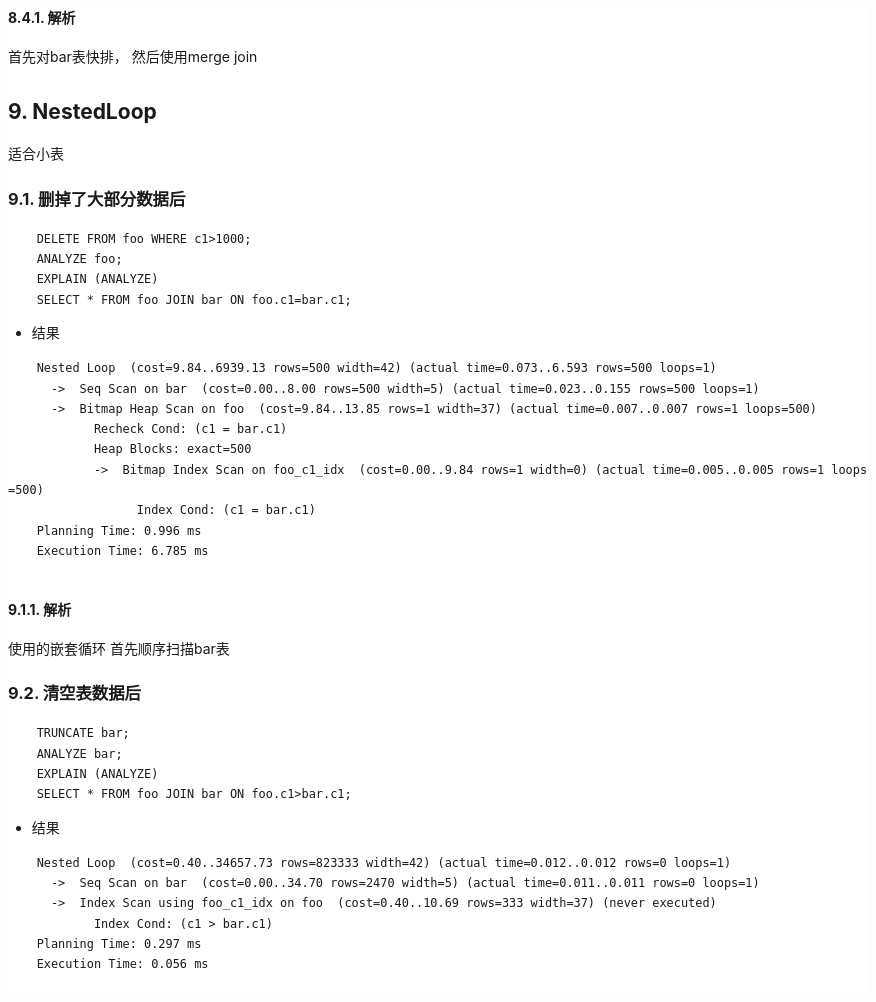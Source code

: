 
#### 8.4.1. 解析
首先对bar表快排，
然后使用merge join
## 9. NestedLoop
 

适合小表

### 9.1. 删掉了大部分数据后

```
	DELETE FROM foo WHERE c1>1000;
	ANALYZE foo;
	EXPLAIN (ANALYZE)
	SELECT * FROM foo JOIN bar ON foo.c1=bar.c1;

```

- 结果

```
	Nested Loop  (cost=9.84..6939.13 rows=500 width=42) (actual time=0.073..6.593 rows=500 loops=1)
	  ->  Seq Scan on bar  (cost=0.00..8.00 rows=500 width=5) (actual time=0.023..0.155 rows=500 loops=1)
	  ->  Bitmap Heap Scan on foo  (cost=9.84..13.85 rows=1 width=37) (actual time=0.007..0.007 rows=1 loops=500)
	        Recheck Cond: (c1 = bar.c1)
	        Heap Blocks: exact=500
	        ->  Bitmap Index Scan on foo_c1_idx  (cost=0.00..9.84 rows=1 width=0) (actual time=0.005..0.005 rows=1 loops=500)
	              Index Cond: (c1 = bar.c1)
	Planning Time: 0.996 ms
	Execution Time: 6.785 ms
	
```


#### 9.1.1. 解析
使用的嵌套循环
首先顺序扫描bar表

### 9.2. 清空表数据后

```
	TRUNCATE bar;
	ANALYZE bar;
	EXPLAIN (ANALYZE)
	SELECT * FROM foo JOIN bar ON foo.c1>bar.c1;
```

- 结果

```
	Nested Loop  (cost=0.40..34657.73 rows=823333 width=42) (actual time=0.012..0.012 rows=0 loops=1)
	  ->  Seq Scan on bar  (cost=0.00..34.70 rows=2470 width=5) (actual time=0.011..0.011 rows=0 loops=1)
	  ->  Index Scan using foo_c1_idx on foo  (cost=0.40..10.69 rows=333 width=37) (never executed)
	        Index Cond: (c1 > bar.c1)
	Planning Time: 0.297 ms
	Execution Time: 0.056 ms
	
```
